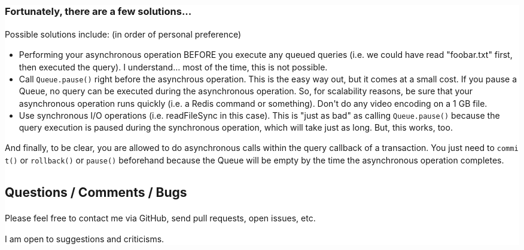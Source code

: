 ### Fortunately, there are a few solutions...

Possible solutions include: (in order of personal preference)

 * Performing your asynchronous operation BEFORE you execute any queued
 queries (i.e. we could have read "foobar.txt" first, then executed the query).
 I understand... most of the time, this is not possible.
 * Call `Queue.pause()` right before the asynchrous operation. This is the
 easy way out, but it comes at a small cost. If you pause a Queue, no query
 can be executed during the asynchronous operation. So, for scalability
 reasons, be sure that your asynchronous operation runs quickly (i.e. a Redis
 command or something). Don't do any video encoding on a 1 GB file.
 * Use synchronous I/O operations (i.e. readFileSync in this case). This
 is "just as bad" as calling `Queue.pause()` because the query execution is
 paused during the synchronous operation, which will take just as long.
 But, this works, too.

And finally, to be clear, you are allowed to do asynchronous calls within the
query callback of a transaction. You just need to `commit()` or `rollback()`
or `pause()` beforehand because the Queue will be empty by the time the
asynchronous operation completes.

## Questions / Comments / Bugs

Please feel free to contact me via GitHub, send pull requests, open issues, etc.

I am open to suggestions and criticisms.
